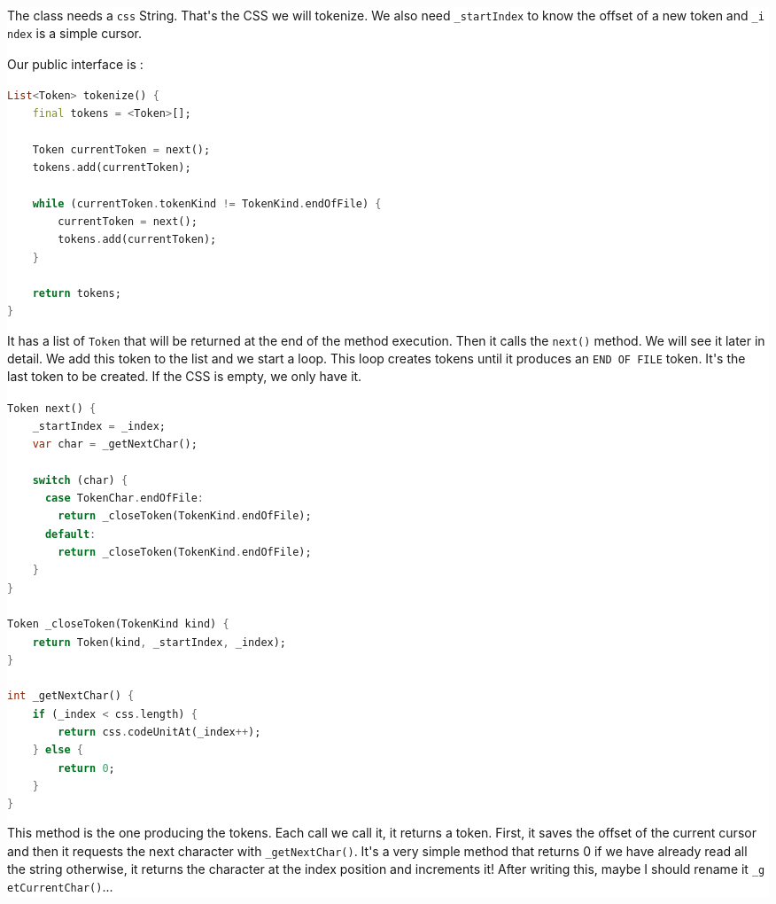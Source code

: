 The class needs a `css` String. That's the CSS we will tokenize. We also need `_startIndex` to know the offset of a new token and `_index` is a simple cursor.

Our public interface is :

```dart
List<Token> tokenize() {
	final tokens = <Token>[];

	Token currentToken = next();
	tokens.add(currentToken);

	while (currentToken.tokenKind != TokenKind.endOfFile) {
		currentToken = next();
		tokens.add(currentToken);
	} 

	return tokens;
}
```
It has a list of `Token` that will be returned at the end of the method execution. Then it calls the `next()` method. We will see it later in detail. We add this token to the list and we start a loop. This loop creates tokens until it produces an `END OF FILE` token. It's the last token to be created. If the CSS is empty, we only have it.

```dart
Token next() {
	_startIndex = _index;
	var char = _getNextChar();
	
	switch (char) {
	  case TokenChar.endOfFile:
		return _closeToken(TokenKind.endOfFile);
	  default:
		return _closeToken(TokenKind.endOfFile);
	}
}

Token _closeToken(TokenKind kind) {
	return Token(kind, _startIndex, _index);
}

int _getNextChar() {
	if (_index < css.length) {
		return css.codeUnitAt(_index++);
	} else {
		return 0;
	}
}
```

This method is the one producing the tokens. Each call we call it, it returns a token. First, it saves the offset of the current cursor and then it requests the next character with `_getNextChar()`. It's a very simple method that returns 0 if we have already read all the string otherwise, it returns the character at the index position and increments it! After writing this, maybe I should rename it `_getCurrentChar()`...
